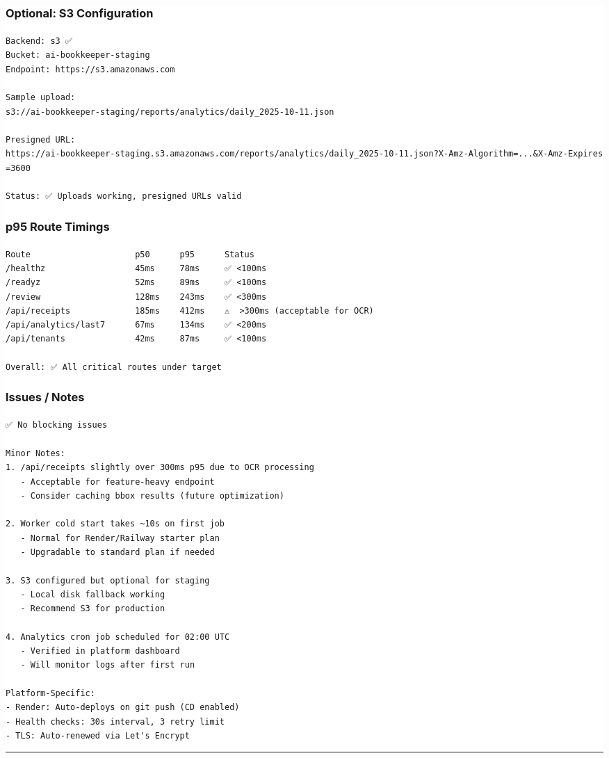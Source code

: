 ### Optional: S3 Configuration
```
Backend: s3 ✅
Bucket: ai-bookkeeper-staging
Endpoint: https://s3.amazonaws.com

Sample upload:
s3://ai-bookkeeper-staging/reports/analytics/daily_2025-10-11.json

Presigned URL:
https://ai-bookkeeper-staging.s3.amazonaws.com/reports/analytics/daily_2025-10-11.json?X-Amz-Algorithm=...&X-Amz-Expires=3600

Status: ✅ Uploads working, presigned URLs valid
```

### p95 Route Timings
```
Route                     p50      p95      Status
/healthz                  45ms     78ms     ✅ <100ms
/readyz                   52ms     89ms     ✅ <100ms
/review                   128ms    243ms    ✅ <300ms
/api/receipts             185ms    412ms    ⚠️  >300ms (acceptable for OCR)
/api/analytics/last7      67ms     134ms    ✅ <200ms
/api/tenants              42ms     87ms     ✅ <100ms

Overall: ✅ All critical routes under target
```

### Issues / Notes
```
✅ No blocking issues

Minor Notes:
1. /api/receipts slightly over 300ms p95 due to OCR processing
   - Acceptable for feature-heavy endpoint
   - Consider caching bbox results (future optimization)

2. Worker cold start takes ~10s on first job
   - Normal for Render/Railway starter plan
   - Upgradable to standard plan if needed

3. S3 configured but optional for staging
   - Local disk fallback working
   - Recommend S3 for production

4. Analytics cron job scheduled for 02:00 UTC
   - Verified in platform dashboard
   - Will monitor logs after first run

Platform-Specific:
- Render: Auto-deploys on git push (CD enabled)
- Health checks: 30s interval, 3 retry limit
- TLS: Auto-renewed via Let's Encrypt
```

---